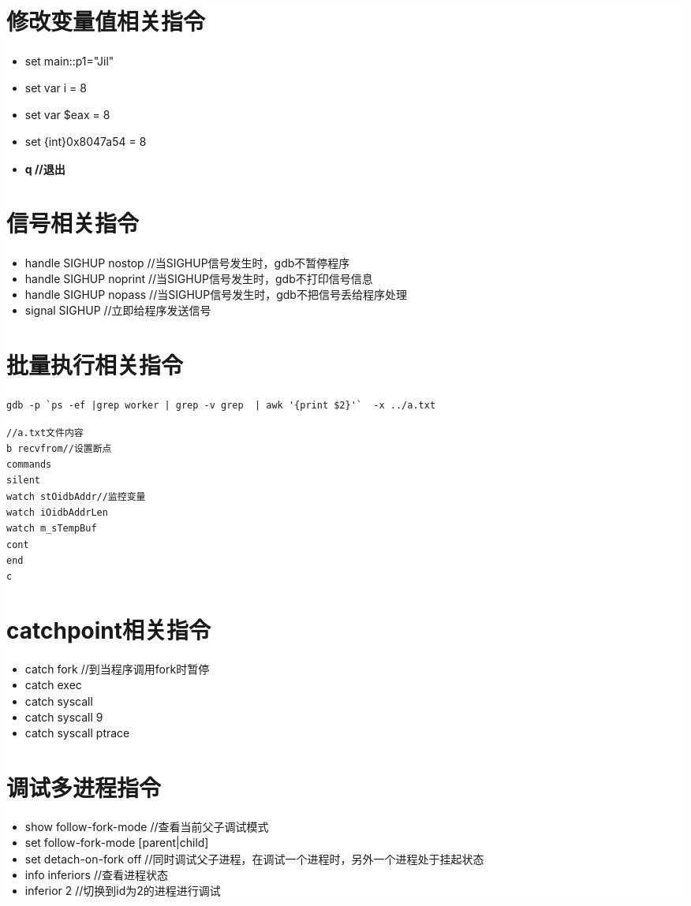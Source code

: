 # 修改变量值相关指令
- set main::p1="Jil"
- set var i = 8
- set var $eax = 8
- set {int}0x8047a54 = 8
 
- **q     //退出**
 
# 信号相关指令

- handle SIGHUP nostop   //当SIGHUP信号发生时，gdb不暂停程序
- handle SIGHUP noprint   //当SIGHUP信号发生时，gdb不打印信号信息
- handle SIGHUP nopass   //当SIGHUP信号发生时，gdb不把信号丢给程序处理
- signal SIGHUP                  //立即给程序发送信号
 
# 批量执行相关指令
```shell
gdb -p `ps -ef |grep worker | grep -v grep  | awk '{print $2}'`  -x ../a.txt
```
```shell
//a.txt文件内容
b recvfrom//设置断点
commands
silent
watch stOidbAddr//监控变量
watch iOidbAddrLen
watch m_sTempBuf
cont
end
c
```


# catchpoint相关指令
- catch fork //到当程序调用fork时暂停
- catch exec
- catch syscall
- catch syscall 9
- catch syscall ptrace
 
# 调试多进程指令
- show follow-fork-mode                       //查看当前父子调试模式
- set follow-fork-mode [parent\|child]
- set detach-on-fork off                        //同时调试父子进程，在调试一个进程时，另外一个进程处于挂起状态
- info inferiors                                       //查看进程状态
- inferior 2                                             //切换到id为2的进程进行调试
  